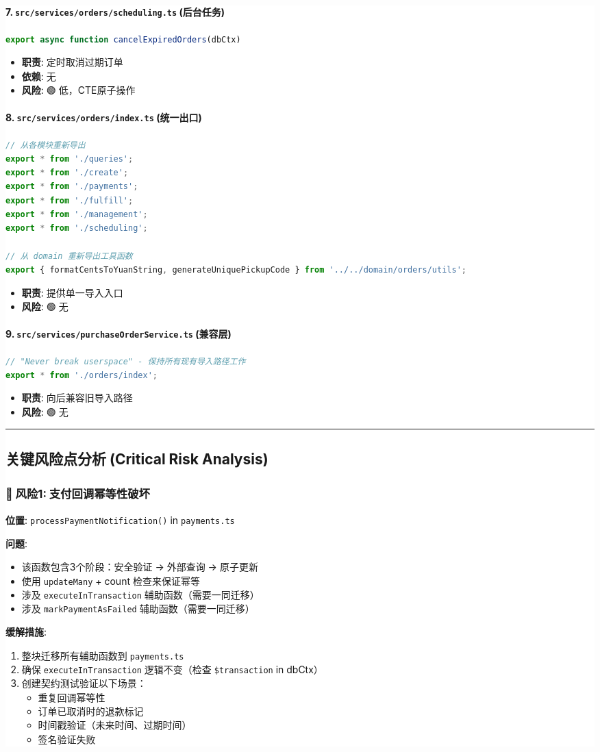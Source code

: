 #### 7. `src/services/orders/scheduling.ts` (后台任务)
```typescript
export async function cancelExpiredOrders(dbCtx)
```
- **职责**: 定时取消过期订单
- **依赖**: 无
- **风险**: 🟢 低，CTE原子操作

#### 8. `src/services/orders/index.ts` (统一出口)
```typescript
// 从各模块重新导出
export * from './queries';
export * from './create';
export * from './payments';
export * from './fulfill';
export * from './management';
export * from './scheduling';

// 从 domain 重新导出工具函数
export { formatCentsToYuanString, generateUniquePickupCode } from '../../domain/orders/utils';
```
- **职责**: 提供单一导入入口
- **风险**: 🟢 无

#### 9. `src/services/purchaseOrderService.ts` (兼容层)
```typescript
// "Never break userspace" - 保持所有现有导入路径工作
export * from './orders/index';
```
- **职责**: 向后兼容旧导入路径
- **风险**: 🟢 无

---

## 关键风险点分析 (Critical Risk Analysis)

### 🔴 风险1: 支付回调幂等性破坏
**位置**: `processPaymentNotification()` in `payments.ts`

**问题**:
- 该函数包含3个阶段：安全验证 → 外部查询 → 原子更新
- 使用 `updateMany` + count 检查来保证幂等
- 涉及 `executeInTransaction` 辅助函数（需要一同迁移）
- 涉及 `markPaymentAsFailed` 辅助函数（需要一同迁移）

**缓解措施**:
1. 整块迁移所有辅助函数到 `payments.ts`
2. 确保 `executeInTransaction` 逻辑不变（检查 `$transaction` in dbCtx）
3. 创建契约测试验证以下场景：
   - 重复回调幂等性
   - 订单已取消时的退款标记
   - 时间戳验证（未来时间、过期时间）
   - 签名验证失败
